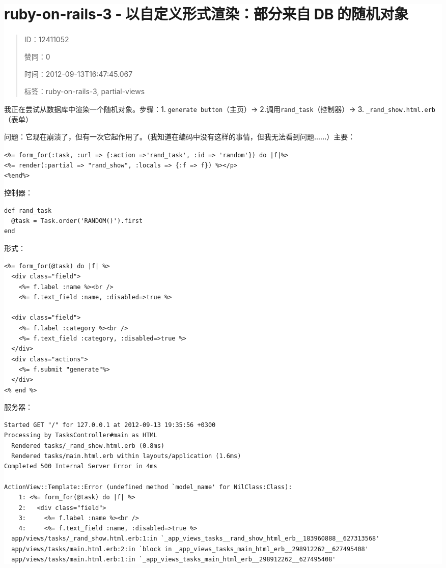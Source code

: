 # ruby-on-rails-3 - 以自定义形式渲染：部分来自 DB 的随机对象

> ID：12411052
> 
> 赞同：0
> 
> 时间：2012-09-13T16:47:45.067
> 
> 标签：ruby-on-rails-3, partial-views

我正在尝试从数据库中渲染一个随机对象。步骤：1\. `generate button`（主页）-> 2.调用`rand_task`（控制器）-> 3\. `_rand_show.html.erb`（表单）

问题：它现在崩溃了，但有一次它起作用了。（我知道在编码中没有这样的事情，但我无法看到问题......）主要：

```
<%= form_for(:task, :url => {:action =>'rand_task', :id => 'random'}) do |f|%>
<%= render(:partial => "rand_show", :locals => {:f => f}) %></p> 
<%end%> 
```

控制器：

```
def rand_task
  @task = Task.order('RANDOM()').first
end 
```

形式：

```
<%= form_for(@task) do |f| %>
  <div class="field">
    <%= f.label :name %><br />
    <%= f.text_field :name, :disabled=>true %>

  <div class="field">
    <%= f.label :category %><br />
    <%= f.text_field :category, :disabled=>true %>
  </div>
  <div class="actions">
    <%= f.submit "generate"%>
  </div>
<% end %> 
```

服务器：

```
Started GET "/" for 127.0.0.1 at 2012-09-13 19:35:56 +0300
Processing by TasksController#main as HTML
  Rendered tasks/_rand_show.html.erb (0.8ms)
  Rendered tasks/main.html.erb within layouts/application (1.6ms)
Completed 500 Internal Server Error in 4ms

ActionView::Template::Error (undefined method `model_name' for NilClass:Class):
    1: <%= form_for(@task) do |f| %>
    2:   <div class="field">
    3:     <%= f.label :name %><br />
    4:     <%= f.text_field :name, :disabled=>true %>
  app/views/tasks/_rand_show.html.erb:1:in `_app_views_tasks__rand_show_html_erb__183960888__627313568'
  app/views/tasks/main.html.erb:2:in `block in _app_views_tasks_main_html_erb__298912262__627495408'
  app/views/tasks/main.html.erb:1:in `_app_views_tasks_main_html_erb__298912262__627495408' 
```
